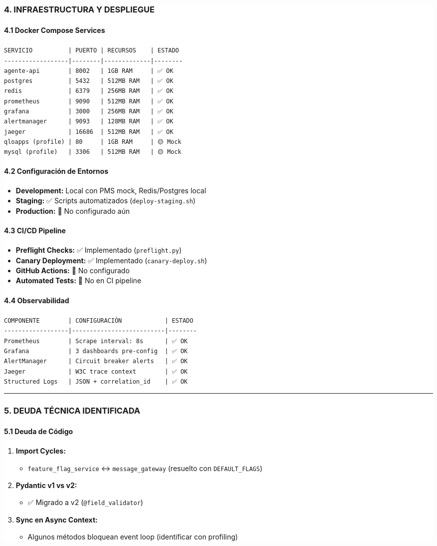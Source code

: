 
### 4. INFRAESTRUCTURA Y DESPLIEGUE

#### 4.1 Docker Compose Services
```
SERVICIO          | PUERTO | RECURSOS    | ESTADO
------------------|--------|-------------|--------
agente-api        | 8002   | 1GB RAM     | ✅ OK
postgres          | 5432   | 512MB RAM   | ✅ OK
redis             | 6379   | 256MB RAM   | ✅ OK
prometheus        | 9090   | 512MB RAM   | ✅ OK
grafana           | 3000   | 256MB RAM   | ✅ OK
alertmanager      | 9093   | 128MB RAM   | ✅ OK
jaeger            | 16686  | 512MB RAM   | ✅ OK
qloapps (profile) | 80     | 1GB RAM     | 🟡 Mock
mysql (profile)   | 3306   | 512MB RAM   | 🟡 Mock
```

#### 4.2 Configuración de Entornos
- **Development:** Local con PMS mock, Redis/Postgres local
- **Staging:** ✅ Scripts automatizados (`deploy-staging.sh`)
- **Production:** 🔴 No configurado aún

#### 4.3 CI/CD Pipeline
- **Preflight Checks:** ✅ Implementado (`preflight.py`)
- **Canary Deployment:** ✅ Implementado (`canary-deploy.sh`)
- **GitHub Actions:** 🔴 No configurado
- **Automated Tests:** 🔴 No en CI pipeline

#### 4.4 Observabilidad
```
COMPONENTE        | CONFIGURACIÓN            | ESTADO
------------------|--------------------------|--------
Prometheus        | Scrape interval: 8s      | ✅ OK
Grafana           | 3 dashboards pre-config  | ✅ OK
AlertManager      | Circuit breaker alerts   | ✅ OK
Jaeger            | W3C trace context        | ✅ OK
Structured Logs   | JSON + correlation_id    | ✅ OK
```

---

### 5. DEUDA TÉCNICA IDENTIFICADA

#### 5.1 Deuda de Código
1. **Import Cycles:** 
   - `feature_flag_service` ↔ `message_gateway` (resuelto con `DEFAULT_FLAGS`)
   
2. **Pydantic v1 vs v2:**
   - ✅ Migrado a v2 (`@field_validator`)
   
3. **Sync en Async Context:**
   - Algunos métodos bloquean event loop (identificar con profiling)

